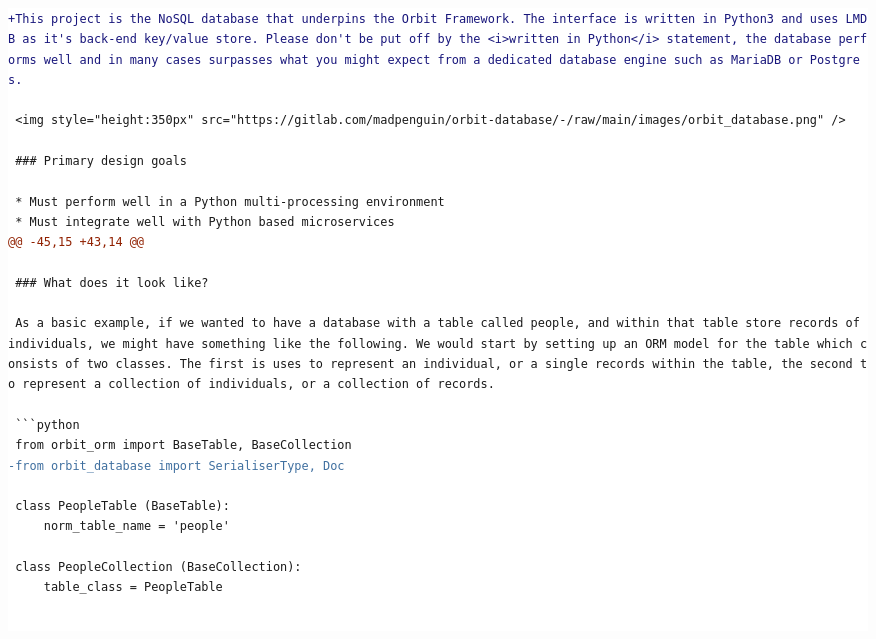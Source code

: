```diff
+This project is the NoSQL database that underpins the Orbit Framework. The interface is written in Python3 and uses LMDB as it's back-end key/value store. Please don't be put off by the <i>written in Python</i> statement, the database performs well and in many cases surpasses what you might expect from a dedicated database engine such as MariaDB or Postgres.
 
 <img style="height:350px" src="https://gitlab.com/madpenguin/orbit-database/-/raw/main/images/orbit_database.png" />
 
 ### Primary design goals
 
 * Must perform well in a Python multi-processing environment
 * Must integrate well with Python based microservices
@@ -45,15 +43,14 @@
 
 ### What does it look like?
 
 As a basic example, if we wanted to have a database with a table called people, and within that table store records of individuals, we might have something like the following. We would start by setting up an ORM model for the table which consists of two classes. The first is uses to represent an individual, or a single records within the table, the second to represent a collection of individuals, or a collection of records.
 
 ```python
 from orbit_orm import BaseTable, BaseCollection
-from orbit_database import SerialiserType, Doc
 
 class PeopleTable (BaseTable):
     norm_table_name = 'people'
 
 class PeopleCollection (BaseCollection):
     table_class = PeopleTable
 ```
```

